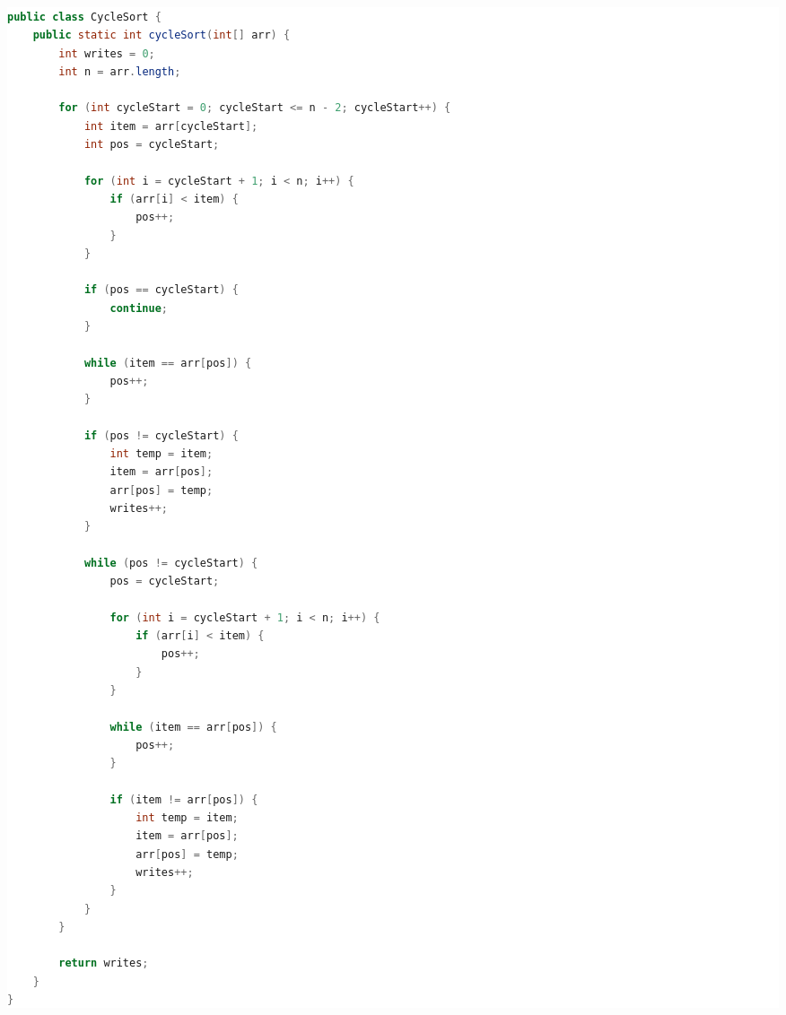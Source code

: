 ```java
public class CycleSort {
    public static int cycleSort(int[] arr) {
        int writes = 0;
        int n = arr.length;
      
        for (int cycleStart = 0; cycleStart <= n - 2; cycleStart++) {
            int item = arr[cycleStart];
            int pos = cycleStart;
          
            for (int i = cycleStart + 1; i < n; i++) {
                if (arr[i] < item) {
                    pos++;
                }
            }
          
            if (pos == cycleStart) {
                continue;
            }
          
            while (item == arr[pos]) {
                pos++;
            }
          
            if (pos != cycleStart) {
                int temp = item;
                item = arr[pos];
                arr[pos] = temp;
                writes++;
            }
          
            while (pos != cycleStart) {
                pos = cycleStart;
              
                for (int i = cycleStart + 1; i < n; i++) {
                    if (arr[i] < item) {
                        pos++;
                    }
                }
              
                while (item == arr[pos]) {
                    pos++;
                }
              
                if (item != arr[pos]) {
                    int temp = item;
                    item = arr[pos];
                    arr[pos] = temp;
                    writes++;
                }
            }
        }
      
        return writes;
    }
}
```
